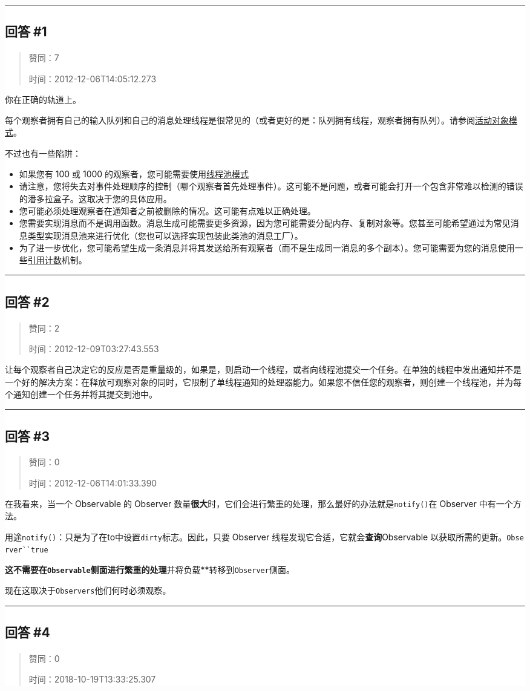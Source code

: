 * * *

## 回答 #1

> 赞同：7
> 
> 时间：2012-12-06T14:05:12.273

你在正确的轨道上。

每个观察者拥有自己的输入队列和自己的消息处理线程是很常见的（或者更好的是：队列拥有线程，观察者拥有队列）。请参阅[活动对象模式](http://en.wikipedia.org/wiki/Active_object)。

不过也有一些陷阱：

*   如果您有 100 或 1000 的观察者，您可能需要使用[线程池模式](http://en.wikipedia.org/wiki/Thread_pool_pattern)
*   请注意，您将失去对事件处理顺序的控制（哪个观察者首先处理事件）。这可能不是问题，或者可能会打开一个包含非常难以检测的错误的潘多拉盒子。这取决于您的具体应用。
*   您可能必须处理观察者在通知者之前被删除的情况。这可能有点难以正确处理。
*   您需要实现消息而不是调用函数。消息生成可能需要更多资源，因为您可能需要分配内存、复制对象等。您甚至可能希望通过为常见消息类型实现消息池来进行优化（您也可以选择实现包装此类池的消息工厂）。
*   为了进一步优化，您可能希望生成一条消息并将其发送给所有观察者（而不是生成同一消息的多个副本）。您可能需要为您的消息使用一些[引用计数](http://en.wikipedia.org/wiki/Reference_counting)机制。

* * *

## 回答 #2

> 赞同：2
> 
> 时间：2012-12-09T03:27:43.553

让每个观察者自己决定它的反应是否是重量级的，如果是，则启动一个线程，或者向线程池提交一个任务。在单独的线程中发出通知并不是一个好的解决方案：在释放可观察对象的同时，它限制了单线程通知的处理器能力。如果您不信任您的观察者，则创建一个线程池，并为每个通知创建一个任务并将其提交到池中。

* * *

## 回答 #3

> 赞同：0
> 
> 时间：2012-12-06T14:01:33.390

在我看来，当一个 Observable 的 Observer 数量**很大**时，它们会进行繁重的处理，那么最好的办法就是`notify()`在 Observer 中有一个方法。

用途`notify()`：只是为了在to中设置`dirty`标志。因此，只要 Observer 线程发现它合适，它就会**查询**Observable 以获取所需的更新。`Observer``true`

 **这不需要在`Observable`侧面进行繁重的处理**并将负载**转移到`Observer`侧面。

现在这取决于`Observers`他们何时必须观察。

* * *

## 回答 #4

> 赞同：0
> 
> 时间：2018-10-19T13:33:25.307
